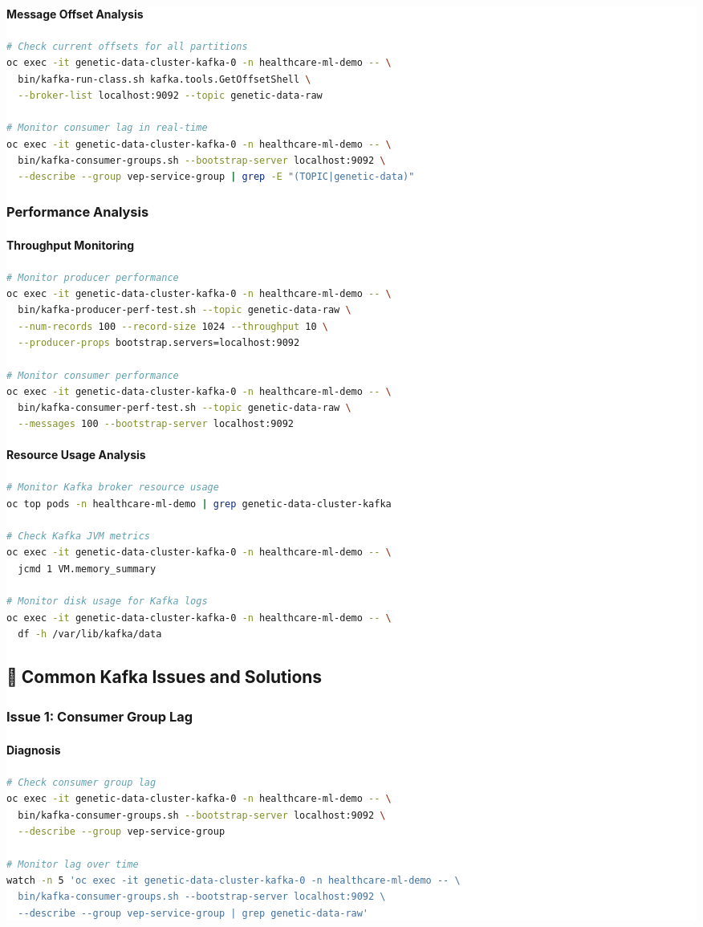 #### **Message Offset Analysis**
```bash
# Check current offsets for all partitions
oc exec -it genetic-data-cluster-kafka-0 -n healthcare-ml-demo -- \
  bin/kafka-run-class.sh kafka.tools.GetOffsetShell \
  --broker-list localhost:9092 --topic genetic-data-raw

# Monitor consumer lag in real-time
oc exec -it genetic-data-cluster-kafka-0 -n healthcare-ml-demo -- \
  bin/kafka-consumer-groups.sh --bootstrap-server localhost:9092 \
  --describe --group vep-service-group | grep -E "(TOPIC|genetic-data)"
```

### Performance Analysis

#### **Throughput Monitoring**
```bash
# Monitor producer performance
oc exec -it genetic-data-cluster-kafka-0 -n healthcare-ml-demo -- \
  bin/kafka-producer-perf-test.sh --topic genetic-data-raw \
  --num-records 100 --record-size 1024 --throughput 10 \
  --producer-props bootstrap.servers=localhost:9092

# Monitor consumer performance  
oc exec -it genetic-data-cluster-kafka-0 -n healthcare-ml-demo -- \
  bin/kafka-consumer-perf-test.sh --topic genetic-data-raw \
  --messages 100 --bootstrap-server localhost:9092
```

#### **Resource Usage Analysis**
```bash
# Monitor Kafka broker resource usage
oc top pods -n healthcare-ml-demo | grep genetic-data-cluster-kafka

# Check Kafka JVM metrics
oc exec -it genetic-data-cluster-kafka-0 -n healthcare-ml-demo -- \
  jcmd 1 VM.memory_summary

# Monitor disk usage for Kafka logs
oc exec -it genetic-data-cluster-kafka-0 -n healthcare-ml-demo -- \
  df -h /var/lib/kafka/data
```

## 🚨 Common Kafka Issues and Solutions

### Issue 1: Consumer Group Lag

#### **Diagnosis**
```bash
# Check consumer group lag
oc exec -it genetic-data-cluster-kafka-0 -n healthcare-ml-demo -- \
  bin/kafka-consumer-groups.sh --bootstrap-server localhost:9092 \
  --describe --group vep-service-group

# Monitor lag over time
watch -n 5 'oc exec -it genetic-data-cluster-kafka-0 -n healthcare-ml-demo -- \
  bin/kafka-consumer-groups.sh --bootstrap-server localhost:9092 \
  --describe --group vep-service-group | grep genetic-data-raw'
```
